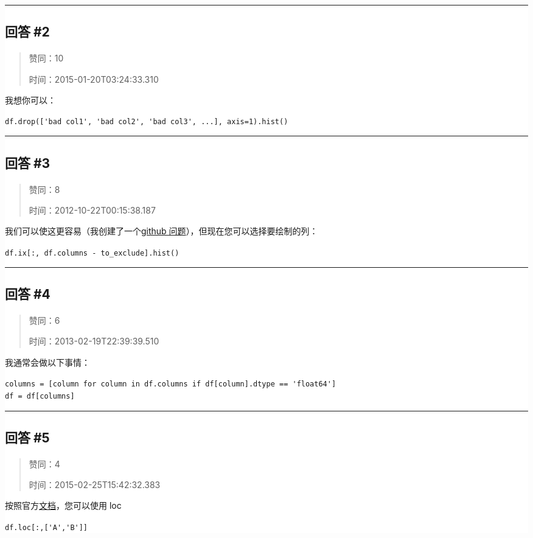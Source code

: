 * * *

## 回答 #2

> 赞同：10
> 
> 时间：2015-01-20T03:24:33.310

我想你可以：

```
df.drop(['bad col1', 'bad col2', 'bad col3', ...], axis=1).hist() 
```

* * *

## 回答 #3

> 赞同：8
> 
> 时间：2012-10-22T00:15:38.187

我们可以使这更容易（我创建了一个[github 问题](https://github.com/pydata/pandas/issues/2099)），但现在您可以选择要绘制的列：

```
df.ix[:, df.columns - to_exclude].hist() 
```

* * *

## 回答 #4

> 赞同：6
> 
> 时间：2013-02-19T22:39:39.510

我通常会做以下事情：

```
columns = [column for column in df.columns if df[column].dtype == 'float64']
df = df[columns] 
```

* * *

## 回答 #5

> 赞同：4
> 
> 时间：2015-02-25T15:42:32.383

按照官方[文档](http://pandas.pydata.org/pandas-docs/version/0.15.2/10min.html)，您可以使用 loc

```
df.loc[:,['A','B']] 
```
